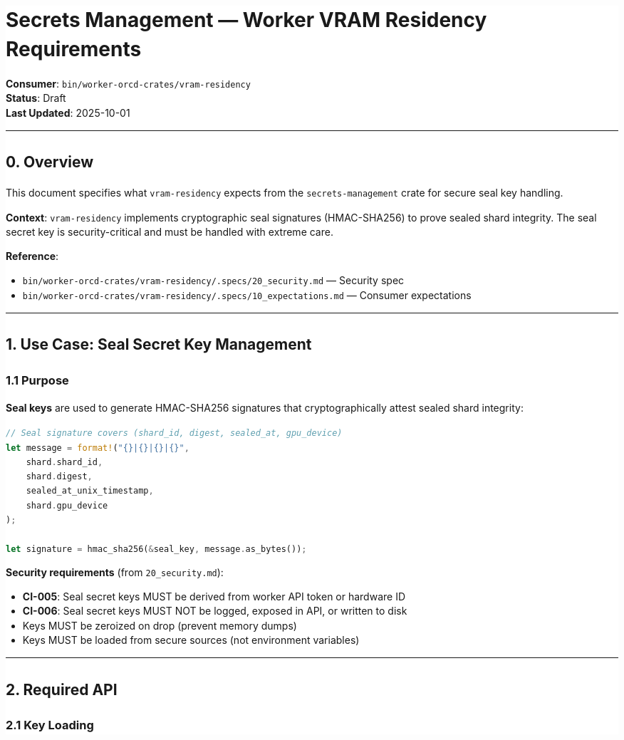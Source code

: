 # Secrets Management — Worker VRAM Residency Requirements

**Consumer**: `bin/worker-orcd-crates/vram-residency`  
**Status**: Draft  
**Last Updated**: 2025-10-01

---

## 0. Overview

This document specifies what `vram-residency` expects from the `secrets-management` crate for secure seal key handling.

**Context**: `vram-residency` implements cryptographic seal signatures (HMAC-SHA256) to prove sealed shard integrity. The seal secret key is security-critical and must be handled with extreme care.

**Reference**: 
- `bin/worker-orcd-crates/vram-residency/.specs/20_security.md` — Security spec
- `bin/worker-orcd-crates/vram-residency/.specs/10_expectations.md` — Consumer expectations

---

## 1. Use Case: Seal Secret Key Management

### 1.1 Purpose

**Seal keys** are used to generate HMAC-SHA256 signatures that cryptographically attest sealed shard integrity:

```rust
// Seal signature covers (shard_id, digest, sealed_at, gpu_device)
let message = format!("{}|{}|{}|{}", 
    shard.shard_id, 
    shard.digest, 
    sealed_at_unix_timestamp,
    shard.gpu_device
);

let signature = hmac_sha256(&seal_key, message.as_bytes());
```

**Security requirements** (from `20_security.md`):
- **CI-005**: Seal secret keys MUST be derived from worker API token or hardware ID
- **CI-006**: Seal secret keys MUST NOT be logged, exposed in API, or written to disk
- Keys MUST be zeroized on drop (prevent memory dumps)
- Keys MUST be loaded from secure sources (not environment variables)

---

## 2. Required API

### 2.1 Key Loading
